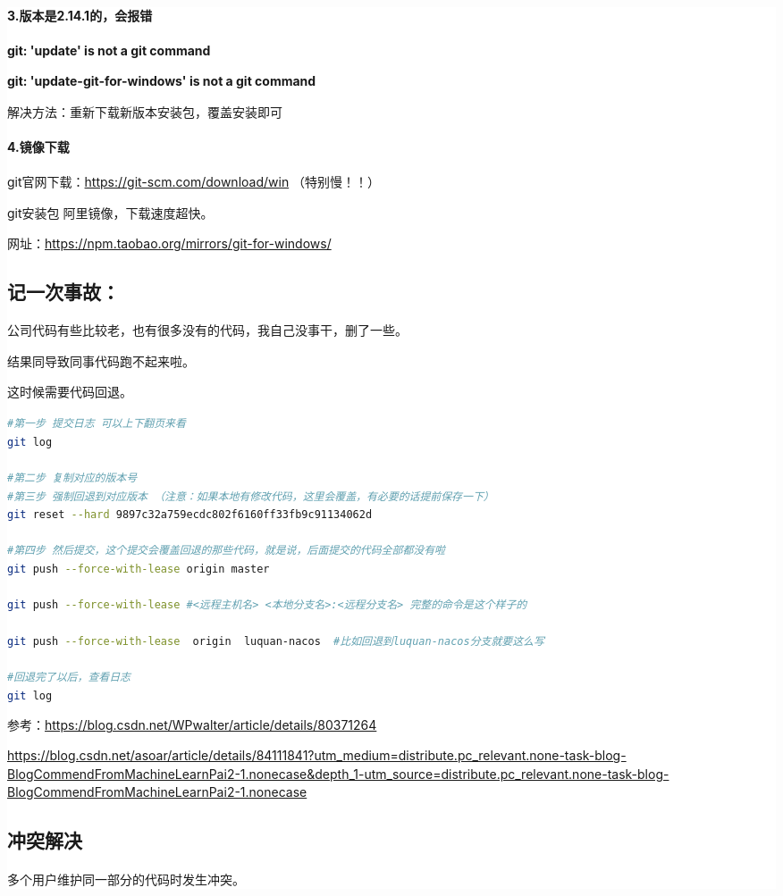 #### 3.版本是2.14.1的，会报错

**git: 'update' is not a git command**

**git: 'update-git-for-windows' is not a git command**

解决方法：重新下载新版本安装包，覆盖安装即可

#### 4.镜像下载

git官网下载：https://git-scm.com/download/win  （特别慢！！）

git安装包 阿里镜像，下载速度超快。

网址：https://npm.taobao.org/mirrors/git-for-windows/



## 记一次事故：

公司代码有些比较老，也有很多没有的代码，我自己没事干，删了一些。

结果同导致同事代码跑不起来啦。

这时候需要代码回退。

```bash
#第一步 提交日志 可以上下翻页来看
git log 

#第二步 复制对应的版本号
#第三步 强制回退到对应版本 （注意：如果本地有修改代码，这里会覆盖，有必要的话提前保存一下）
git reset --hard 9897c32a759ecdc802f6160ff33fb9c91134062d

#第四步 然后提交，这个提交会覆盖回退的那些代码，就是说，后面提交的代码全部都没有啦
git push --force-with-lease origin master 

git push --force-with-lease #<远程主机名> <本地分支名>:<远程分支名> 完整的命令是这个样子的

git push --force-with-lease  origin  luquan-nacos  #比如回退到luquan-nacos分支就要这么写

#回退完了以后，查看日志
git log
```



参考：https://blog.csdn.net/WPwalter/article/details/80371264  

https://blog.csdn.net/asoar/article/details/84111841?utm_medium=distribute.pc_relevant.none-task-blog-BlogCommendFromMachineLearnPai2-1.nonecase&depth_1-utm_source=distribute.pc_relevant.none-task-blog-BlogCommendFromMachineLearnPai2-1.nonecase



## 冲突解决

多个用户维护同一部分的代码时发生冲突。
